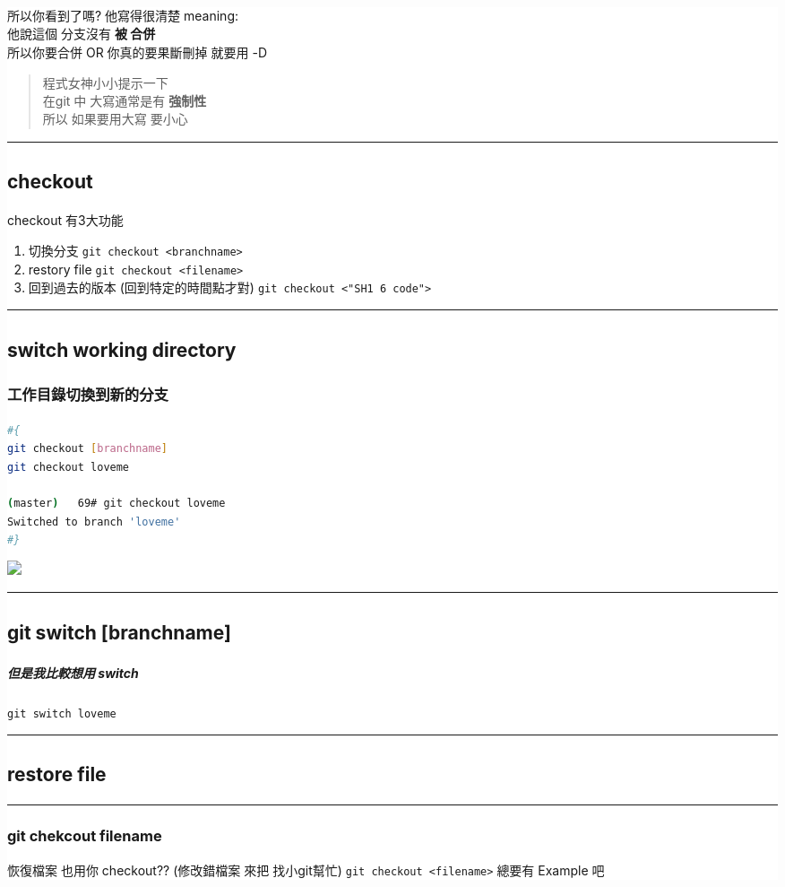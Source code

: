
所以你看到了嗎? 他寫得很清楚 meaning:</br>
他說這個 分支沒有 **被 合併** </br>
所以你要合併 OR 你真的要果斷刪掉 就要用 -D
>  程式女神小小提示一下 </br>
> 在git 中 大寫通常是有 **強制性** </br>
> 所以 如果要用大寫 要小心

---


## checkout
checkout 有3大功能
1. 切換分支
`git checkout <branchname>`
2. restory file
`git checkout <filename>`
3. 回到過去的版本 (回到特定的時間點才對)
`git checkout <"SH1 6 code">`

---

## switch working directory
### 工作目錄切換到新的分支
```bash
#{
git checkout [branchname]
git checkout loveme

(master)   69# git checkout loveme
Switched to branch 'loveme'
#}
```

![](https://hackmd.io/_uploads/SkcxGqvz6.png)

---

## git switch [branchname]
##### 但是我比較想用 switch
`git switch loveme`

---

## restore file

---

### git chekcout filename
恢復檔案 也用你 checkout??
(修改錯檔案 來把 找小git幫忙)
`git checkout <filename>`
總要有 Example 吧
